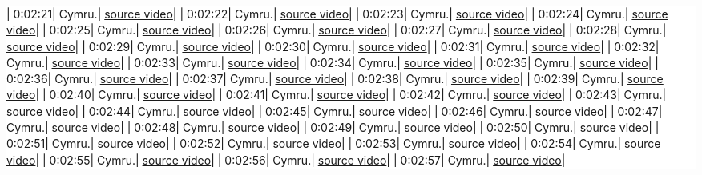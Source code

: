 | 0:02:21| Cymru.| [source video](https://archive.org/details/cocom111219part2?start=141)|
| 0:02:22| Cymru.| [source video](https://archive.org/details/cocom111219part2?start=142)|
| 0:02:23| Cymru.| [source video](https://archive.org/details/cocom111219part2?start=143)|
| 0:02:24| Cymru.| [source video](https://archive.org/details/cocom111219part2?start=144)|
| 0:02:25| Cymru.| [source video](https://archive.org/details/cocom111219part2?start=145)|
| 0:02:26| Cymru.| [source video](https://archive.org/details/cocom111219part2?start=146)|
| 0:02:27| Cymru.| [source video](https://archive.org/details/cocom111219part2?start=147)|
| 0:02:28| Cymru.| [source video](https://archive.org/details/cocom111219part2?start=148)|
| 0:02:29| Cymru.| [source video](https://archive.org/details/cocom111219part2?start=149)|
| 0:02:30| Cymru.| [source video](https://archive.org/details/cocom111219part2?start=150)|
| 0:02:31| Cymru.| [source video](https://archive.org/details/cocom111219part2?start=151)|
| 0:02:32| Cymru.| [source video](https://archive.org/details/cocom111219part2?start=152)|
| 0:02:33| Cymru.| [source video](https://archive.org/details/cocom111219part2?start=153)|
| 0:02:34| Cymru.| [source video](https://archive.org/details/cocom111219part2?start=154)|
| 0:02:35| Cymru.| [source video](https://archive.org/details/cocom111219part2?start=155)|
| 0:02:36| Cymru.| [source video](https://archive.org/details/cocom111219part2?start=156)|
| 0:02:37| Cymru.| [source video](https://archive.org/details/cocom111219part2?start=157)|
| 0:02:38| Cymru.| [source video](https://archive.org/details/cocom111219part2?start=158)|
| 0:02:39| Cymru.| [source video](https://archive.org/details/cocom111219part2?start=159)|
| 0:02:40| Cymru.| [source video](https://archive.org/details/cocom111219part2?start=160)|
| 0:02:41| Cymru.| [source video](https://archive.org/details/cocom111219part2?start=161)|
| 0:02:42| Cymru.| [source video](https://archive.org/details/cocom111219part2?start=162)|
| 0:02:43| Cymru.| [source video](https://archive.org/details/cocom111219part2?start=163)|
| 0:02:44| Cymru.| [source video](https://archive.org/details/cocom111219part2?start=164)|
| 0:02:45| Cymru.| [source video](https://archive.org/details/cocom111219part2?start=165)|
| 0:02:46| Cymru.| [source video](https://archive.org/details/cocom111219part2?start=166)|
| 0:02:47| Cymru.| [source video](https://archive.org/details/cocom111219part2?start=167)|
| 0:02:48| Cymru.| [source video](https://archive.org/details/cocom111219part2?start=168)|
| 0:02:49| Cymru.| [source video](https://archive.org/details/cocom111219part2?start=169)|
| 0:02:50| Cymru.| [source video](https://archive.org/details/cocom111219part2?start=170)|
| 0:02:51| Cymru.| [source video](https://archive.org/details/cocom111219part2?start=171)|
| 0:02:52| Cymru.| [source video](https://archive.org/details/cocom111219part2?start=172)|
| 0:02:53| Cymru.| [source video](https://archive.org/details/cocom111219part2?start=173)|
| 0:02:54| Cymru.| [source video](https://archive.org/details/cocom111219part2?start=174)|
| 0:02:55| Cymru.| [source video](https://archive.org/details/cocom111219part2?start=175)|
| 0:02:56| Cymru.| [source video](https://archive.org/details/cocom111219part2?start=176)|
| 0:02:57| Cymru.| [source video](https://archive.org/details/cocom111219part2?start=177)|